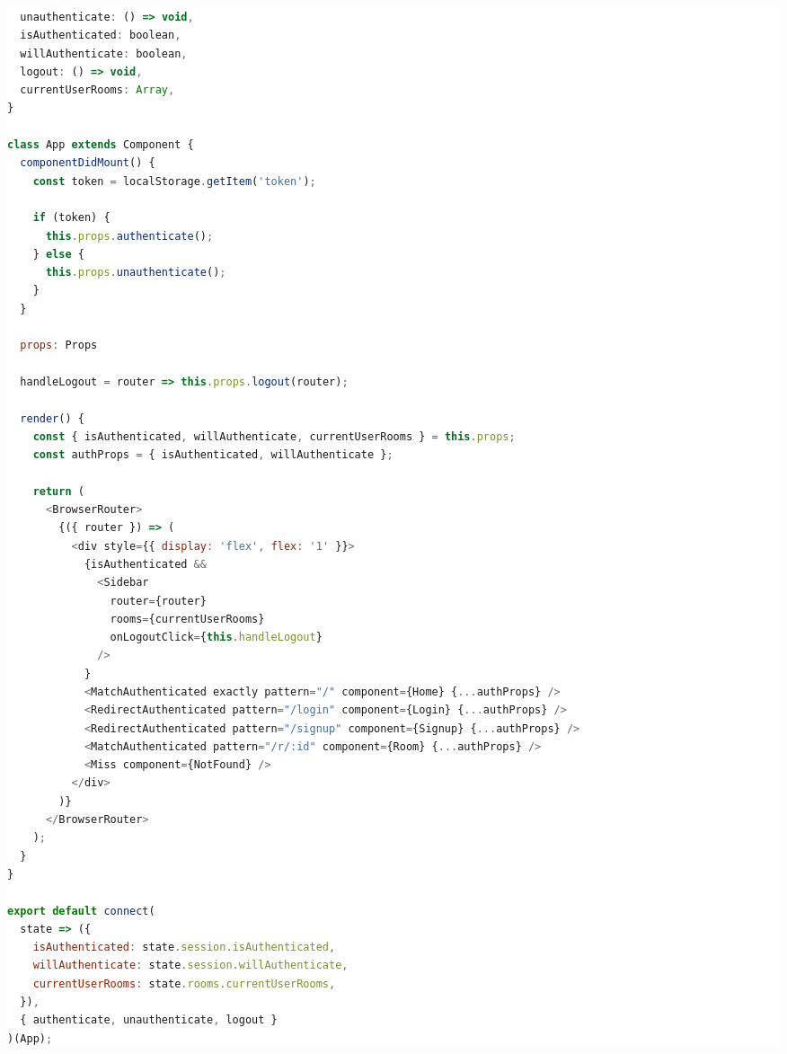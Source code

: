 ```javascript
  unauthenticate: () => void,
  isAuthenticated: boolean,
  willAuthenticate: boolean,
  logout: () => void,
  currentUserRooms: Array,
}

class App extends Component {
  componentDidMount() {
    const token = localStorage.getItem('token');

    if (token) {
      this.props.authenticate();
    } else {
      this.props.unauthenticate();
    }
  }

  props: Props

  handleLogout = router => this.props.logout(router);

  render() {
    const { isAuthenticated, willAuthenticate, currentUserRooms } = this.props;
    const authProps = { isAuthenticated, willAuthenticate };

    return (
      <BrowserRouter>
        {({ router }) => (
          <div style={{ display: 'flex', flex: '1' }}>
            {isAuthenticated &&
              <Sidebar
                router={router}
                rooms={currentUserRooms}
                onLogoutClick={this.handleLogout}
              />
            }
            <MatchAuthenticated exactly pattern="/" component={Home} {...authProps} />
            <RedirectAuthenticated pattern="/login" component={Login} {...authProps} />
            <RedirectAuthenticated pattern="/signup" component={Signup} {...authProps} />
            <MatchAuthenticated pattern="/r/:id" component={Room} {...authProps} />
            <Miss component={NotFound} />
          </div>
        )}
      </BrowserRouter>
    );
  }
}

export default connect(
  state => ({
    isAuthenticated: state.session.isAuthenticated,
    willAuthenticate: state.session.willAuthenticate,
    currentUserRooms: state.rooms.currentUserRooms,
  }),
  { authenticate, unauthenticate, logout }
)(App);
```
